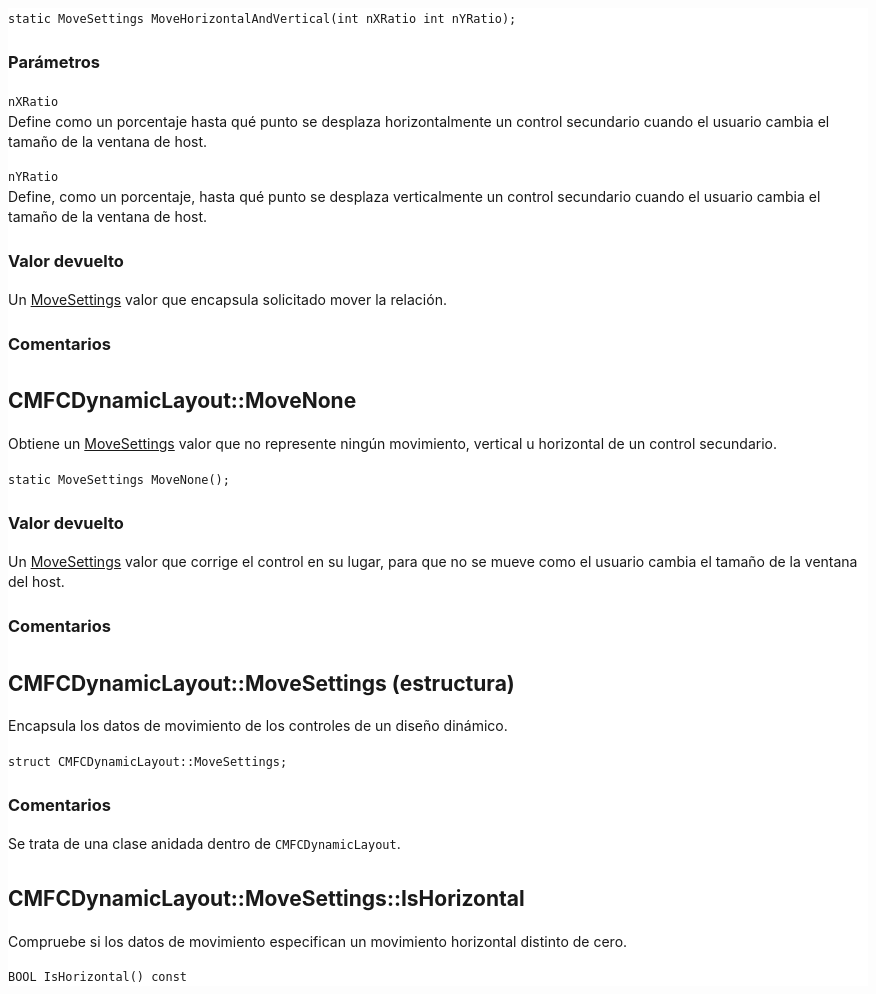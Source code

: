```  
static MoveSettings MoveHorizontalAndVertical(int nXRatio int nYRatio);  
```  
  
### <a name="parameters"></a>Parámetros  
 `nXRatio`  
 Define como un porcentaje hasta qué punto se desplaza horizontalmente un control secundario cuando el usuario cambia el tamaño de la ventana de host.  
  
 `nYRatio`  
 Define, como un porcentaje, hasta qué punto se desplaza verticalmente un control secundario cuando el usuario cambia el tamaño de la ventana de host.  
  
### <a name="return-value"></a>Valor devuelto  
 Un [MoveSettings](#movesettings_structure) valor que encapsula solicitado mover la relación.  
  
### <a name="remarks"></a>Comentarios  
  
##  <a name="a-namemovenonea--cmfcdynamiclayoutmovenone"></a><a name="movenone"></a>CMFCDynamicLayout::MoveNone  
 Obtiene un [MoveSettings](#movesettings_structure) valor que no represente ningún movimiento, vertical u horizontal de un control secundario.  
  
```  
static MoveSettings MoveNone();  
```  
  
### <a name="return-value"></a>Valor devuelto  
 Un [MoveSettings](#movesettings_structure) valor que corrige el control en su lugar, para que no se mueve como el usuario cambia el tamaño de la ventana del host.  
  
### <a name="remarks"></a>Comentarios  
  
##  <a name="a-namemovesettingsstructurea--cmfcdynamiclayoutmovesettings-structure"></a><a name="movesettings_structure"></a>CMFCDynamicLayout::MoveSettings (estructura)  
 Encapsula los datos de movimiento de los controles de un diseño dinámico.  
  
```  
struct CMFCDynamicLayout::MoveSettings;  
```  
  
### <a name="remarks"></a>Comentarios  
 Se trata de una clase anidada dentro de `CMFCDynamicLayout`.  

## <a name="cmfcdynamiclayoutmovesettingsishorizontal"></a>CMFCDynamicLayout::MoveSettings::IsHorizontal
Compruebe si los datos de movimiento especifican un movimiento horizontal distinto de cero.  
  

```  
BOOL IsHorizontal() const 
```  
  
